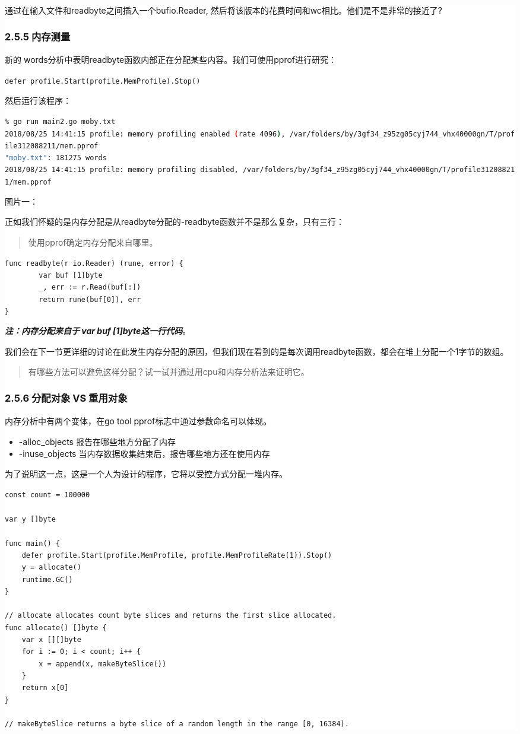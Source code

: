 通过在输入文件和readbyte之间插入一个bufio.Reader, 然后将该版本的花费时间和wc相比。他们是不是非常的接近了?

### 2.5.5 内存测量

新的 words分析中表明readbyte函数内部正在分配某些内容。我们可使用pprof进行研究：

```golang
defer profile.Start(profile.MemProfile).Stop()
```

然后运行该程序：

```bash
% go run main2.go moby.txt
2018/08/25 14:41:15 profile: memory profiling enabled (rate 4096), /var/folders/by/3gf34_z95zg05cyj744_vhx40000gn/T/profile312088211/mem.pprof
"moby.txt": 181275 words
2018/08/25 14:41:15 profile: memory profiling disabled, /var/folders/by/3gf34_z95zg05cyj744_vhx40000gn/T/profile312088211/mem.pprof
```

图片一：

正如我们怀疑的是内存分配是从readbyte分配的-readbyte函数并不是那么复杂，只有三行：

> 使用pprof确定内存分配来自哪里。

```golang
func readbyte(r io.Reader) (rune, error) {
        var buf [1]byte 
        _, err := r.Read(buf[:])
        return rune(buf[0]), err
}
```

***注：内存分配来自于 var buf [1]byte这一行代码***。

我们会在下一节更详细的讨论在此发生内存分配的原因，但我们现在看到的是每次调用readbyte函数，都会在堆上分配一个1字节的数组。

> 有哪些方法可以避免这样分配？试一试并通过用cpu和内存分析法来证明它。

### 2.5.6 分配对象 VS 重用对象

内存分析中有两个变体，在go tool pprof标志中通过参数命名可以体现。

+ -alloc_objects 报告在哪些地方分配了内存
+ -inuse_objects 当内存数据收集结束后，报告哪些地方还在使用内存

为了说明这一点，这是一个人为设计的程序，它将以受控方式分配一堆内存。

```golang
const count = 100000

var y []byte

func main() {
	defer profile.Start(profile.MemProfile, profile.MemProfileRate(1)).Stop()
	y = allocate()
	runtime.GC()
}

// allocate allocates count byte slices and returns the first slice allocated.
func allocate() []byte {
	var x [][]byte
	for i := 0; i < count; i++ {
		x = append(x, makeByteSlice())
	}
	return x[0]
}

// makeByteSlice returns a byte slice of a random length in the range [0, 16384).
```